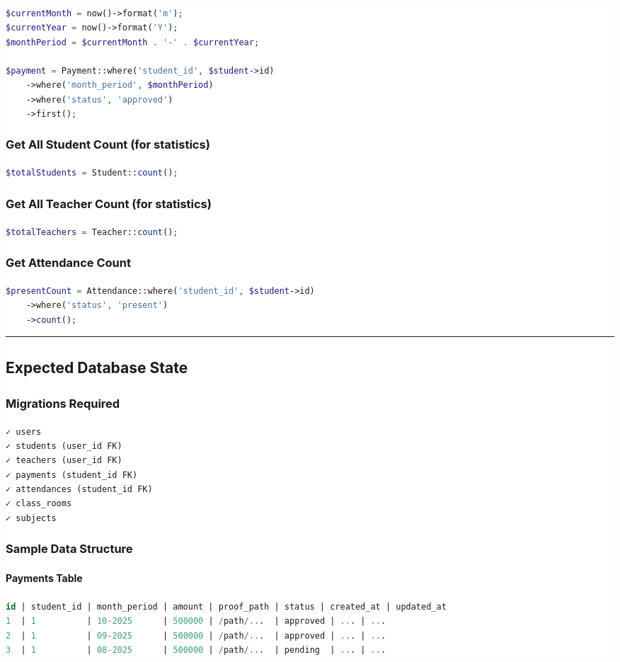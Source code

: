 ```php
$currentMonth = now()->format('m');
$currentYear = now()->format('Y');
$monthPeriod = $currentMonth . '-' . $currentYear;

$payment = Payment::where('student_id', $student->id)
    ->where('month_period', $monthPeriod)
    ->where('status', 'approved')
    ->first();
```

### Get All Student Count (for statistics)

```php
$totalStudents = Student::count();
```

### Get All Teacher Count (for statistics)

```php
$totalTeachers = Teacher::count();
```

### Get Attendance Count

```php
$presentCount = Attendance::where('student_id', $student->id)
    ->where('status', 'present')
    ->count();
```

---

## Expected Database State

### Migrations Required

```
✓ users
✓ students (user_id FK)
✓ teachers (user_id FK)
✓ payments (student_id FK)
✓ attendances (student_id FK)
✓ class_rooms
✓ subjects
```

### Sample Data Structure

#### Payments Table

```sql
id | student_id | month_period | amount | proof_path | status | created_at | updated_at
1  | 1          | 10-2025      | 500000 | /path/...  | approved | ... | ...
2  | 1          | 09-2025      | 500000 | /path/...  | approved | ... | ...
3  | 1          | 08-2025      | 500000 | /path/...  | pending  | ... | ...
```

